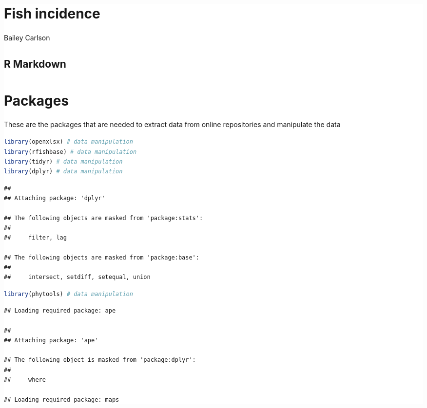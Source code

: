 Fish incidence
================
Bailey Carlson

## R Markdown

# Packages

These are the packages that are needed to extract data from online
repositories and manipulate the data

``` r
library(openxlsx) # data manipulation
library(rfishbase) # data manipulation
library(tidyr) # data manipulation
library(dplyr) # data manipulation
```

    ## 
    ## Attaching package: 'dplyr'

    ## The following objects are masked from 'package:stats':
    ## 
    ##     filter, lag

    ## The following objects are masked from 'package:base':
    ## 
    ##     intersect, setdiff, setequal, union

``` r
library(phytools) # data manipulation
```

    ## Loading required package: ape

    ## 
    ## Attaching package: 'ape'

    ## The following object is masked from 'package:dplyr':
    ## 
    ##     where

    ## Loading required package: maps
